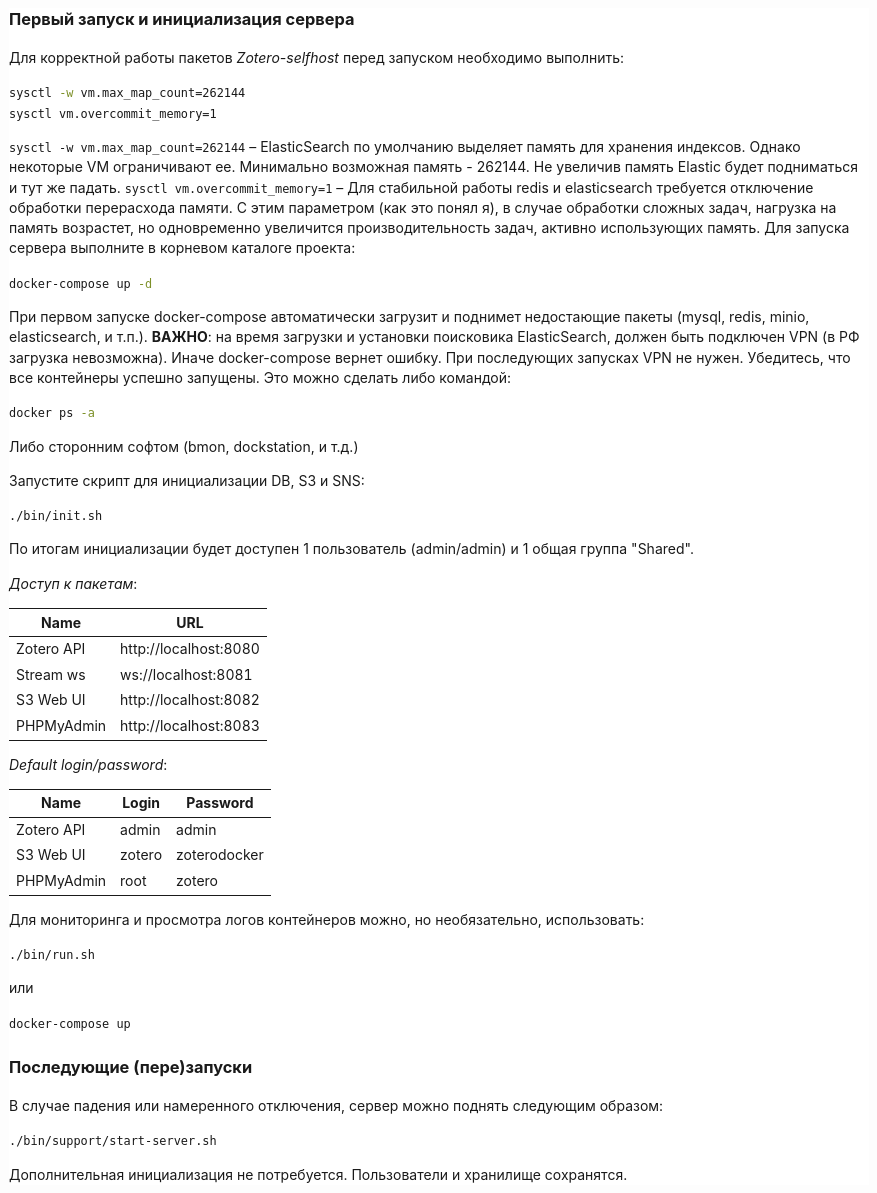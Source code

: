 ### Первый запуск и инициализация сервера
Для корректной работы пакетов *Zotero-selfhost* перед запуском необходимо выполнить:
```bash
sysctl -w vm.max_map_count=262144 
sysctl vm.overcommit_memory=1
``` 
```sysctl -w vm.max_map_count=262144``` – ElasticSearch по умолчанию выделяет память для хранения индексов. Однако некоторые VM ограничивают ее. Минимально возможная память - 262144. Не увеличив память Elastic будет подниматься и тут же падать.
```sysctl vm.overcommit_memory=1``` – Для стабильной работы redis и elasticsearch требуется отключение обработки перерасхода памяти. С этим параметром (как это понял я), в случае обработки сложных задач, нагрузка на память возрастет, но одновременно увеличится производительность задач, активно использующих память.
Для запуска сервера выполните в корневом каталоге проекта:
```bash
docker-compose up -d
```
При первом запуске docker-compose автоматически загрузит и поднимет недостающие пакеты (mysql, redis, minio, elasticsearch, и т.п.). **ВАЖНО**: на время загрузки и установки поисковика ElasticSearch, должен быть подключен VPN (в РФ загрузка невозможна). Иначе docker-compose вернет ошибку. При последующих запусках VPN не нужен.
Убедитесь, что все контейнеры успешно запущены. Это можно сделать либо командой:
```bash
docker ps -a
```
Либо сторонним софтом (bmon, dockstation, и т.д.)

Запустите скрипт для инициализации DB, S3 и SNS:
```bash
./bin/init.sh
```
По итогам инициализации будет доступен 1 пользователь (admin/admin) и 1 общая группа "Shared". 

*Доступ к пакетам*:

| Name          | URL                                           |
| ------------- | --------------------------------------------- |
| Zotero API    | http://localhost:8080                         |
| Stream ws     | ws://localhost:8081                           |
| S3 Web UI     | http://localhost:8082                         |
| PHPMyAdmin    | http://localhost:8083                         |

*Default login/password*:

| Name          | Login                    | Password           |
| ------------- | ------------------------ | ------------------ |
| Zotero API    | admin                    | admin              |
| S3 Web UI     | zotero                   | zoterodocker       |
| PHPMyAdmin    | root                     | zotero             |

Для мониторинга и просмотра логов контейнеров можно, но необязательно, использовать:
```bash
./bin/run.sh
```
или 
```bash
docker-compose up
```
### Последующие (пере)запуски
В случае падения или намеренного отключения, сервер можно поднять следующим образом:
```bash
./bin/support/start-server.sh
```
Дополнительная инициализация не потребуется. Пользователи и хранилище сохранятся.
